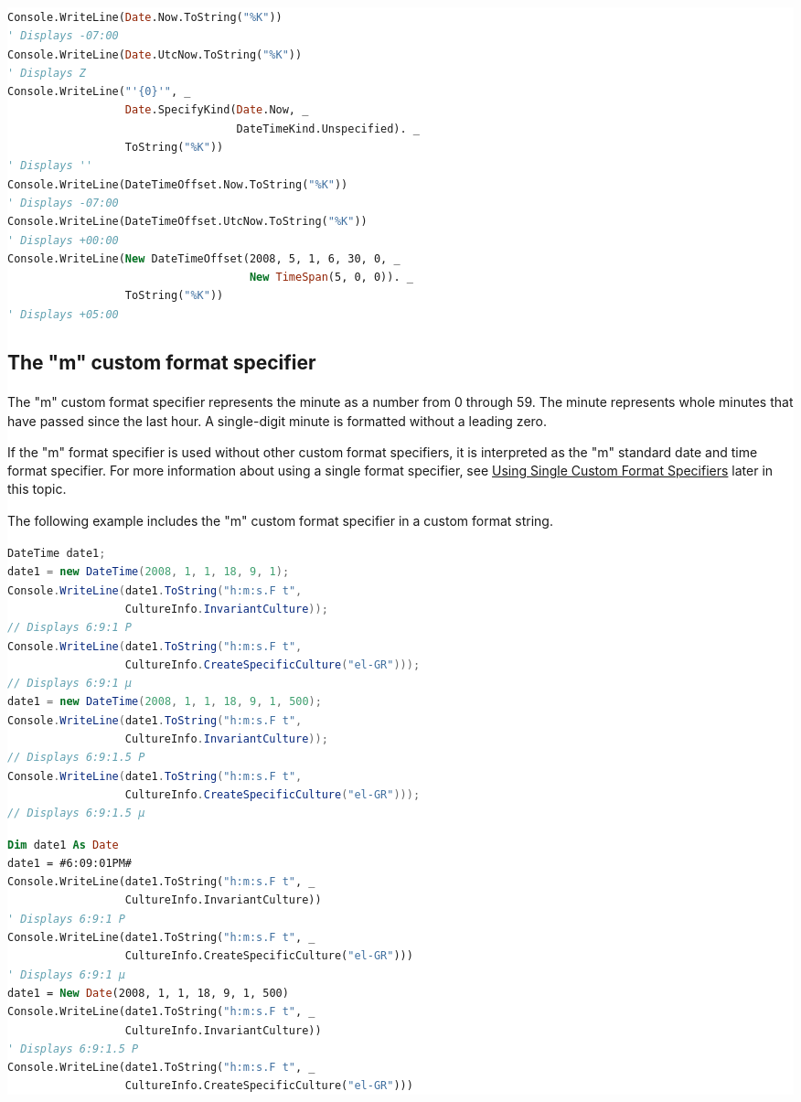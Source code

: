 ```vb
Console.WriteLine(Date.Now.ToString("%K"))
' Displays -07:00
Console.WriteLine(Date.UtcNow.ToString("%K"))
' Displays Z      
Console.WriteLine("'{0}'", _
                  Date.SpecifyKind(Date.Now, _
                                   DateTimeKind.Unspecified). _
                  ToString("%K"))
' Displays ''      
Console.WriteLine(DateTimeOffset.Now.ToString("%K"))
' Displays -07:00
Console.WriteLine(DateTimeOffset.UtcNow.ToString("%K"))
' Displays +00:00
Console.WriteLine(New DateTimeOffset(2008, 5, 1, 6, 30, 0, _
                                     New TimeSpan(5, 0, 0)). _
                  ToString("%K"))
' Displays +05:00 
```

## The "m" custom format specifier

The "m" custom format specifier represents the minute as a number from 0 through 59. The minute represents whole minutes that have passed since the last hour. A single-digit minute is formatted without a leading zero. 

If the "m" format specifier is used without other custom format specifiers, it is interpreted as the "m" standard date and time format specifier. For more information about using a single format specifier, see [Using Single Custom Format Specifiers](#Using-Single-Custom-Format-Specifiers) later in this topic. 

The following example includes the "m" custom format specifier in a custom format string.

```csharp
DateTime date1; 
date1 = new DateTime(2008, 1, 1, 18, 9, 1);
Console.WriteLine(date1.ToString("h:m:s.F t", 
                  CultureInfo.InvariantCulture));
// Displays 6:9:1 P
Console.WriteLine(date1.ToString("h:m:s.F t", 
                  CultureInfo.CreateSpecificCulture("el-GR")));
// Displays 6:9:1 µ                        
date1 = new DateTime(2008, 1, 1, 18, 9, 1, 500);
Console.WriteLine(date1.ToString("h:m:s.F t", 
                  CultureInfo.InvariantCulture));
// Displays 6:9:1.5 P
Console.WriteLine(date1.ToString("h:m:s.F t", 
                  CultureInfo.CreateSpecificCulture("el-GR")));
// Displays 6:9:1.5 µ
```

```vb
Dim date1 As Date 
date1 = #6:09:01PM#
Console.WriteLine(date1.ToString("h:m:s.F t", _
                  CultureInfo.InvariantCulture))
' Displays 6:9:1 P
Console.WriteLine(date1.ToString("h:m:s.F t", _
                  CultureInfo.CreateSpecificCulture("el-GR")))
' Displays 6:9:1 µ                        
date1 = New Date(2008, 1, 1, 18, 9, 1, 500)
Console.WriteLine(date1.ToString("h:m:s.F t", _
                  CultureInfo.InvariantCulture))
' Displays 6:9:1.5 P
Console.WriteLine(date1.ToString("h:m:s.F t", _
                  CultureInfo.CreateSpecificCulture("el-GR")))
```